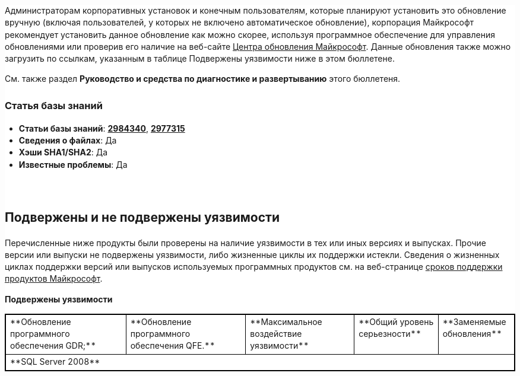Администраторам корпоративных установок и конечным пользователям, которые планируют установить это обновление вручную (включая пользователей, у которых не включено автоматическое обновление), корпорация Майкрософт рекомендует установить данное обновление как можно скорее, используя программное обеспечение для управления обновлениями или проверив его наличие на веб-сайте [Центра обновления Майкрософт](http://go.microsoft.com/fwlink/?linkid=40747). Данные обновления также можно загрузить по ссылкам, указанным в таблице Подвержены уязвимости ниже в этом бюллетене.

См. также раздел **Руководство и средства по диагностике и развертыванию** этого бюллетеня.

### Статья базы знаний

-   **Статьи базы знаний**: [**2984340**](https://support.microsoft.com/kb/2984340), [**2977315**](https://support.microsoft.com/kb/2977315)
-   **Сведения о файлах**: Да
-   **Хэши SHA1/SHA2**: Да
-   **Известные проблемы**: Да

 

Подвержены и не подвержены уязвимости
-------------------------------------

<span id="sectionToggle0"></span>
Перечисленные ниже продукты были проверены на наличие уязвимости в тех или иных версиях и выпусках. Прочие версии или выпуски не подвержены уязвимости, либо жизненные циклы их поддержки истекли. Сведения о жизненных циклах поддержки версий или выпусков используемых программных продуктов см. на веб-странице [сроков поддержки продуктов Майкрософт](http://go.microsoft.com/fwlink/?linkid=21742).

**Подвержены уязвимости** 

 
<table style="border:1px solid black;">
<tr>
<td style="border:1px solid black;">
**Обновление программного обеспечения GDR;**

</td>
<td style="border:1px solid black;">
**Обновление программного обеспечения QFE.**

</td>
<td style="border:1px solid black;">
**Максимальное воздействие уязвимости**

</td>
<td style="border:1px solid black;">
**Общий уровень серьезности**

</td>
<td style="border:1px solid black;">
**Заменяемые обновления**

</td>
</tr>
<tr>
<td style="border:1px solid black;" colspan="5">
**SQL Server 2008**
